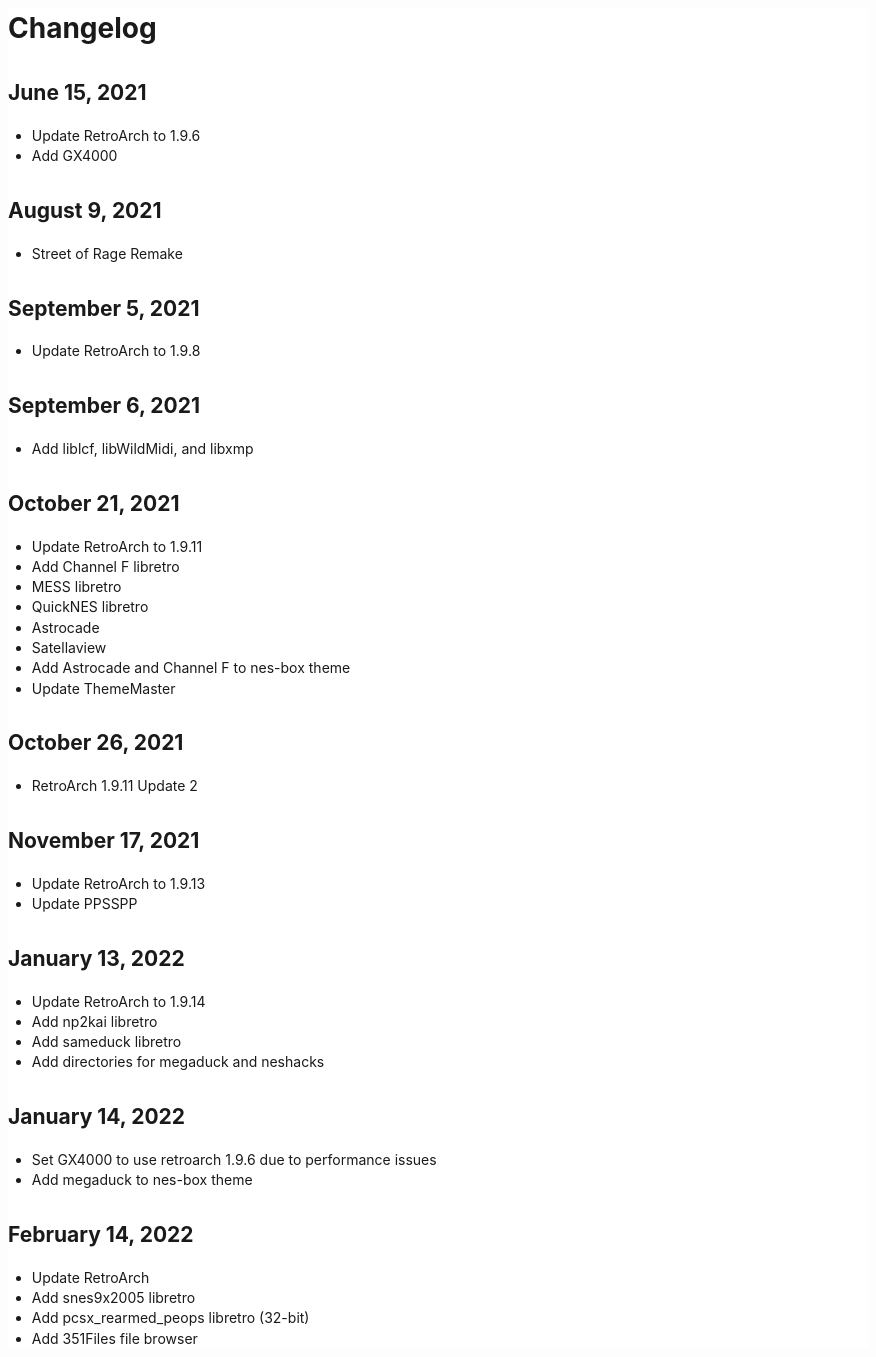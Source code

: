 # Changelog

## June 15, 2021
* Update RetroArch to 1.9.6
* Add GX4000

## August 9, 2021
* Street of Rage Remake

## September 5, 2021
* Update RetroArch to 1.9.8

## September 6, 2021
* Add liblcf, libWildMidi, and libxmp

## October 21, 2021
* Update RetroArch to 1.9.11
* Add Channel F libretro
* MESS libretro
* QuickNES libretro
* Astrocade
* Satellaview
* Add Astrocade and Channel F to nes-box theme
* Update ThemeMaster

## October 26, 2021
* RetroArch 1.9.11 Update 2

## November 17, 2021
* Update RetroArch to 1.9.13
* Update PPSSPP

## January 13, 2022
* Update RetroArch to 1.9.14
* Add np2kai libretro
* Add sameduck libretro
* Add directories for megaduck and neshacks

## January 14, 2022
* Set GX4000 to use retroarch 1.9.6 due to performance issues
* Add megaduck to nes-box theme

## February 14, 2022
* Update RetroArch
* Add snes9x2005 libretro
* Add pcsx_rearmed_peops libretro (32-bit)
* Add 351Files file browser
